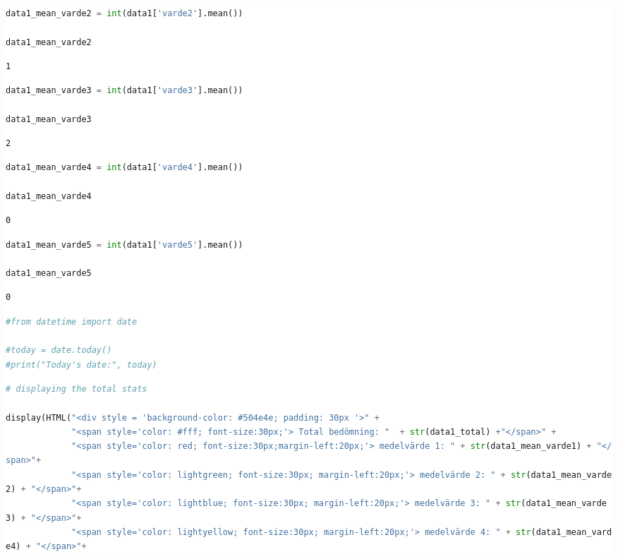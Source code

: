 


```python
data1_mean_varde2 = int(data1['varde2'].mean())

data1_mean_varde2
```




    1




```python
data1_mean_varde3 = int(data1['varde3'].mean())

data1_mean_varde3
```




    2




```python
data1_mean_varde4 = int(data1['varde4'].mean())

data1_mean_varde4
```




    0




```python
data1_mean_varde5 = int(data1['varde5'].mean())

data1_mean_varde5
```




    0




```python
#from datetime import date

#today = date.today()
#print("Today's date:", today)
```


```python
# displaying the total stats

display(HTML("<div style = 'background-color: #504e4e; padding: 30px '>" +
             "<span style='color: #fff; font-size:30px;'> Total bedömning: "  + str(data1_total) +"</span>" +
             "<span style='color: red; font-size:30px;margin-left:20px;'> medelvärde 1: " + str(data1_mean_varde1) + "</span>"+
             "<span style='color: lightgreen; font-size:30px; margin-left:20px;'> medelvärde 2: " + str(data1_mean_varde2) + "</span>"+
             "<span style='color: lightblue; font-size:30px; margin-left:20px;'> medelvärde 3: " + str(data1_mean_varde3) + "</span>"+
             "<span style='color: lightyellow; font-size:30px; margin-left:20px;'> medelvärde 4: " + str(data1_mean_varde4) + "</span>"+
```